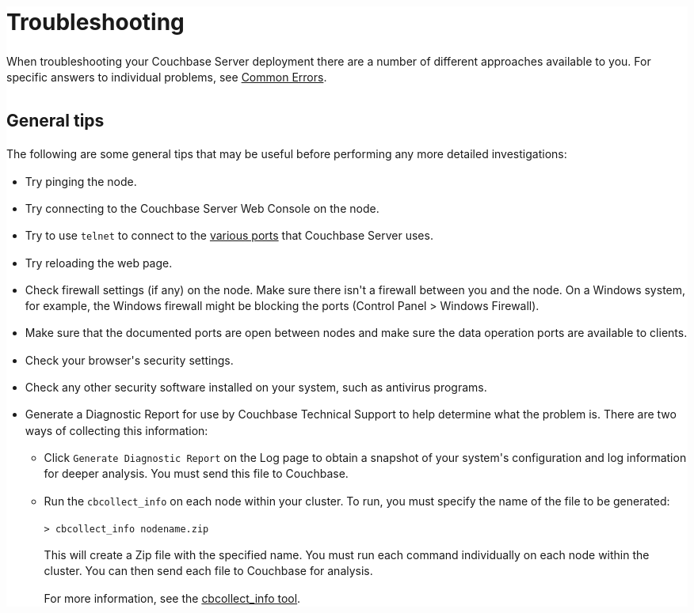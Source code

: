 <a id="couchbase-troubleshooting"></a>

# Troubleshooting
When troubleshooting your Couchbase Server deployment there are a number of
different approaches available to you. For specific answers to individual
problems, see [Common Errors](#couchbase-troubleshooting-common-errors).

<a id="couchbase-troubleshooting-general"></a>

## General tips

The following are some general tips that may be useful before performing any
more detailed investigations:

 * Try pinging the node.

 * Try connecting to the Couchbase Server Web Console on the node.

 * Try to use `telnet` to connect to the [various ports](../cb-install#network-ports)
   that Couchbase Server uses.

 * Try reloading the web page.

 * Check firewall settings (if any) on the node. Make sure there isn't a firewall
   between you and the node. On a Windows system, for example, the Windows firewall
   might be blocking the ports (Control Panel > Windows Firewall).

 * Make sure that the documented ports are open between nodes and make sure the
   data operation ports are available to clients.

 * Check your browser's security settings.

 * Check any other security software installed on your system, such as antivirus
   programs.

 * Generate a Diagnostic Report for use by Couchbase Technical Support to help
   determine what the problem is. There are two ways of collecting this
   information:

    * Click `Generate Diagnostic Report` on the Log page to obtain a snapshot of your
      system's configuration and log information for deeper analysis. You must send
      this file to Couchbase.

    * Run the `cbcollect_info` on each node within your cluster. To run, you must
      specify the name of the file to be generated:

       ```
       > cbcollect_info nodename.zip
       ```

      This will create a Zip file with the specified name. You must run each command
      individually on each node within the cluster. You can then send each file to
      Couchbase for analysis.

      For more information, see the [cbcollect_info
      tool](../cb-cli/#couchbase-admin-cmdline-cbcollect_info).
